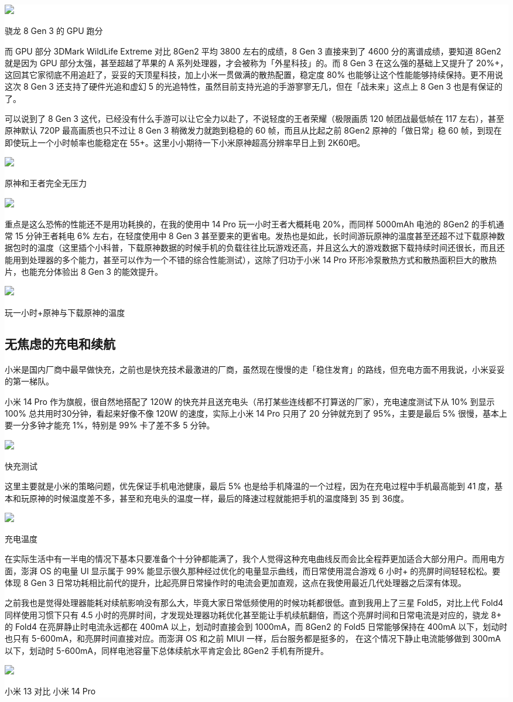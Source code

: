 ![](https://proxy-prod.omnivore-image-cache.app/0x0,s3y30jRYQwqVuoDVH-vmROiV6ZEXESCQgslHgpJtPTuI/https://cdn.sspai.com/2023/12/14/article/1e080a7ee5e1e56c0e82ef0c190b934c?imageView2/2/w/1120/q/90/interlace/1/ignore-error/1)

骁龙 8 Gen 3 的 GPU 跑分

而 GPU 部分 3DMark WildLife Extreme 对比 8Gen2 平均 3800 左右的成绩，8 Gen 3 直接来到了 4600 分的离谱成绩，要知道 8Gen2 就是因为 GPU 部分太强，甚至超越了苹果的 A 系列处理器，才会被称为「外星科技」的。而 8 Gen 3 在这么强的基础上又提升了 20%+，这回其它家彻底不用追赶了，妥妥的天顶星科技，加上小米一贯做满的散热配置，稳定度 80% 也能够让这个性能能够持续保持。更不用说这次 8 Gen 3 还支持了硬件光追和虚幻 5 的光追特性，虽然目前支持光追的手游寥寥无几，但在「战未来」这点上 8 Gen 3 也是有保证的了。

可以说到了 8 Gen 3 这代，已经没有什么手游可以让它全力以赴了，不说轻度的王者荣耀（极限画质 120 帧团战最低帧在 117 左右），甚至原神默认 720P 最高画质也只不过让 8 Gen 3 稍微发力就跑到稳稳的 60 帧，而且从比起之前 8Gen2 原神的「做日常」稳 60 帧，到现在即使玩上一个小时帧率也能稳定在 55+。这里小小期待一下小米原神超高分辨率早日上到 2K60吧。

![](https://proxy-prod.omnivore-image-cache.app/0x0,sPtPwVP9oqAstvvHJ7l3j4rpfzyGB1YJGKcdqKR4b7zY/https://cdn.sspai.com/2023/12/14/article/36d3c5fbb4d700d332faed024835f578?imageView2/2/w/1120/q/90/interlace/1/ignore-error/1)

原神和王者完全无压力

![](https://proxy-prod.omnivore-image-cache.app/0x0,sqsP8Jxntj635GSwTEfbZXC6ULneCsDsaE0HXKWSfwNg/https://cdn.sspai.com/2023/12/14/article/04a1df76455376a4d218a6c2e01d7e6b?imageView2/2/w/1120/q/90/interlace/1/ignore-error/1)

重点是这么恐怖的性能还不是用功耗换的，在我的使用中 14 Pro 玩一小时王者大概耗电 20%，而同样 5000mAh 电池的 8Gen2 的手机通常 15 分钟王者耗电 6% 左右，在轻度使用中 8 Gen 3 甚至要来的更省电。发热也是如此，长时间游玩原神的温度甚至还超不过下载原神数据包时的温度（这里插个小科普，下载原神数据的时候手机的负载往往比玩游戏还高，并且这么大的游戏数据下载持续时间还很长，而且还能用到处理器的多个能力，甚至可以作为一个不错的综合性能测试），这除了归功于小米 14 Pro 环形冷泵散热方式和散热面积巨大的散热片，也能充分体验出 8 Gen 3 的能效提升。

![](https://proxy-prod.omnivore-image-cache.app/0x0,sdFYtRLGeVLP35xtGhAkJ3f5Jl3kYlUrefhdYBPAyapU/https://cdn.sspai.com/2023/12/14/article/c27e88113c553fc86cf5819327c82f6d?imageView2/2/w/1120/q/90/interlace/1/ignore-error/1)

玩一小时+原神与下载原神的温度

## 无焦虑的充电和续航

小米是国内厂商中最早做快充，之前也是快充技术最激进的厂商，虽然现在慢慢的走「稳住发育」的路线，但充电方面不用我说，小米妥妥的第一梯队。

小米 14 Pro 作为旗舰，很自然地搭配了 120W 的快充并且送充电头（吊打某些连线都不打算送的厂家），充电速度测试下从 10% 到显示 100% 总共用时30分钟，看起来好像不像 120W 的速度，实际上小米 14 Pro 只用了 20 分钟就充到了 95%，主要是最后 5% 很慢，基本上要一分多钟才能充 1%，特别是 99% 卡了差不多 5 分钟。

![](https://proxy-prod.omnivore-image-cache.app/0x0,sU80vrOqE5kA5VngnXo4ssA-5WcQrUwMMnxvLYiI5nAw/https://cdn.sspai.com/2023/12/14/article/2107d69208dd885d9acc2d69f0eab978?imageView2/2/w/1120/q/90/interlace/1/ignore-error/1)

快充测试

这里主要就是小米的策略问题，优先保证手机电池健康，最后 5% 也是给手机降温的一个过程，因为在充电过程中手机最高能到 41 度，基本和玩原神的时候温度差不多，甚至和充电头的温度一样，最后的降速过程就能把手机的温度降到 35 到 36度。

![](https://proxy-prod.omnivore-image-cache.app/0x0,sKYApK5binbCqyp7XURh5qL6PA7tni_J4Acy-UJlb3Oo/https://cdn.sspai.com/2023/12/14/article/3893b5d1994b3ea62085e2dc469c0691?imageView2/2/w/1120/q/90/interlace/1/ignore-error/1)

充电温度

在实际生活中有一半电的情况下基本只要准备个十分钟都能满了，我个人觉得这种充电曲线反而会比全程莽更加适合大部分用户。而用电方面，澎湃 OS 的电量 UI 显示属于 99% 能显示很久那种经过优化的电量显示曲线，而日常使用混合游戏 6 小时+ 的亮屏时间轻轻松松。要体现 8 Gen 3 日常功耗相比前代的提升，比起亮屏日常操作时的电流会更加直观，这点在我使用最近几代处理器之后深有体现。

之前我也是觉得处理器能耗对续航影响没有那么大，毕竟大家日常低频使用的时候功耗都很低。直到我用上了三星 Fold5，对比上代 Fold4 同样使用习惯下只有 4.5 小时的亮屏时间，才发现处理器功耗优化甚至能让手机续航翻倍，而这个亮屏时间和日常电流是对应的，骁龙 8+ 的 Fold4 在亮屏静止时电流永远都在 400mA 以上，划动时直接会到 1000mA，而 8Gen2 的 Fold5 日常能够保持在 400mA 以下，划动时也只有 5-600mA，和亮屏时间直接对应。而澎湃 OS 和之前 MIUI 一样，后台服务都是挺多的， 在这个情况下静止电流能够做到 300mA 以下，划动时 5-600mA，同样电池容量下总体续航水平肯定会比 8Gen2 手机有所提升。

![](https://proxy-prod.omnivore-image-cache.app/0x0,s7a7wa1DH7GcSWF2S7T_LqS9tg5_-HxK5q0IcWmt2M0Y/https://cdn.sspai.com/2023/12/14/article/0b928ddd1a5dcae515d2366d2ab9fc00?imageView2/2/w/1120/q/90/interlace/1/ignore-error/1)

小米 13 对比 小米 14 Pro
